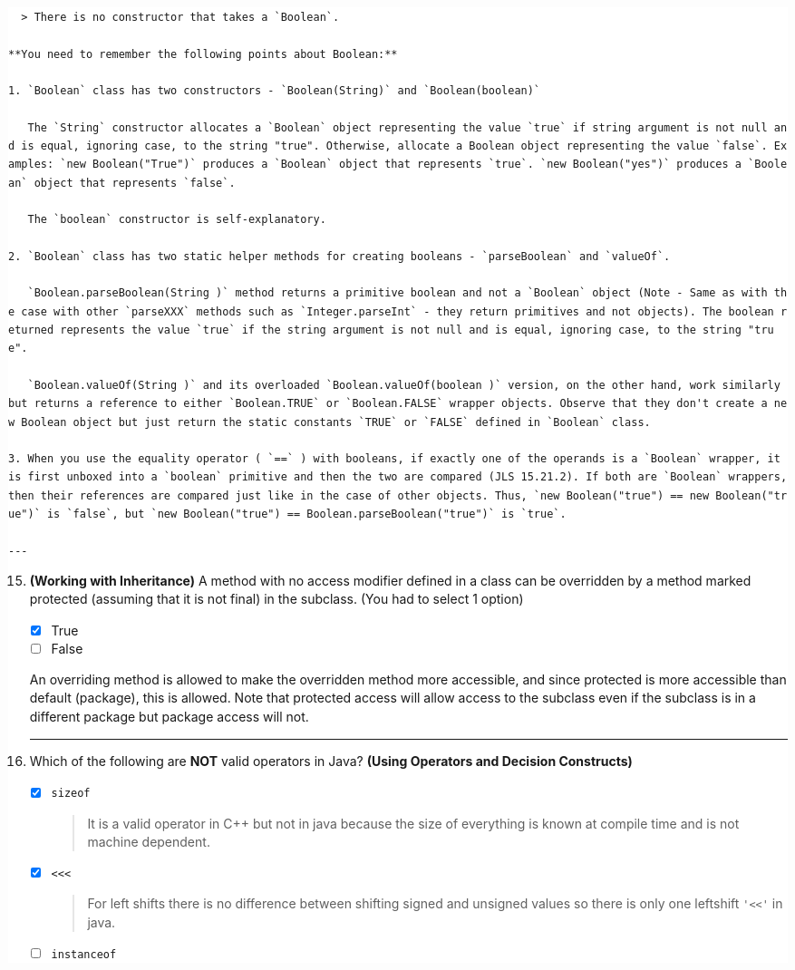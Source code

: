       > There is no constructor that takes a `Boolean`. 

    **You need to remember the following points about Boolean:** 

    1. `Boolean` class has two constructors - `Boolean(String)` and `Boolean(boolean)` 

       The `String` constructor allocates a `Boolean` object representing the value `true` if string argument is not null and is equal, ignoring case, to the string "true". Otherwise, allocate a Boolean object representing the value `false`. Examples: `new Boolean("True")` produces a `Boolean` object that represents `true`. `new Boolean("yes")` produces a `Boolean` object that represents `false`. 

       The `boolean` constructor is self-explanatory. 

    2. `Boolean` class has two static helper methods for creating booleans - `parseBoolean` and `valueOf`. 

       `Boolean.parseBoolean(String )` method returns a primitive boolean and not a `Boolean` object (Note - Same as with the case with other `parseXXX` methods such as `Integer.parseInt` - they return primitives and not objects). The boolean returned represents the value `true` if the string argument is not null and is equal, ignoring case, to the string "true". 

       `Boolean.valueOf(String )` and its overloaded `Boolean.valueOf(boolean )` version, on the other hand, work similarly but returns a reference to either `Boolean.TRUE` or `Boolean.FALSE` wrapper objects. Observe that they don't create a new Boolean object but just return the static constants `TRUE` or `FALSE` defined in `Boolean` class. 

    3. When you use the equality operator ( `==` ) with booleans, if exactly one of the operands is a `Boolean` wrapper, it is first unboxed into a `boolean` primitive and then the two are compared (JLS 15.21.2). If both are `Boolean` wrappers, then their references are compared just like in the case of other objects. Thus, `new Boolean("true") == new Boolean("true")` is `false`, but `new Boolean("true") == Boolean.parseBoolean("true")` is `true`. 

    ---

15. **(Working with Inheritance)** A method with no access modifier defined in a class can be overridden by a method marked protected (assuming that it is not final) in the subclass. (You had to select 1 option) 

    - [x] True 
    - [ ] False 

    An overriding method is allowed to make the overridden method more accessible, and since protected is more accessible than default (package), this is allowed. Note that protected access will allow access to the subclass even if the subclass is in a different package but package access will not. 

    ---

16. Which of the following are **NOT** valid operators in Java? **(Using Operators and Decision Constructs)** 

    - [x] `sizeof` 
      
      > It is a valid operator in C++ but not in java because the size of everything is known at compile time and is not machine dependent. 
    - [x] `<<<` 
      
      > For left shifts there is no difference between shifting signed and unsigned values so there is only one leftshift `'<<'` in java. 
    - [ ] `instanceof` 
      